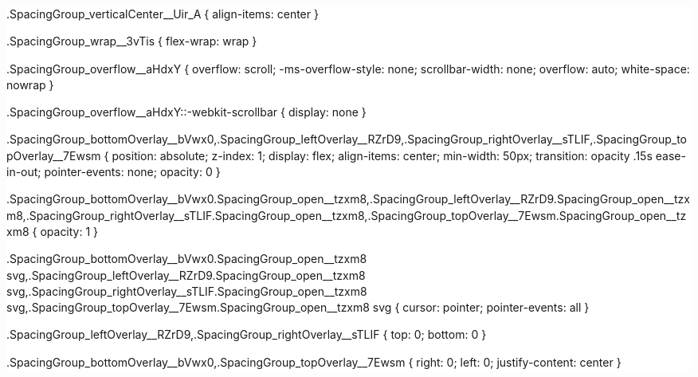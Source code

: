 .SpacingGroup_verticalCenter__Uir_A {
    align-items: center
}

.SpacingGroup_wrap__3vTis {
    flex-wrap: wrap
}

.SpacingGroup_overflow__aHdxY {
    overflow: scroll;
    -ms-overflow-style: none;
    scrollbar-width: none;
    overflow: auto;
    white-space: nowrap
}

.SpacingGroup_overflow__aHdxY::-webkit-scrollbar {
    display: none
}

.SpacingGroup_bottomOverlay__bVwx0,.SpacingGroup_leftOverlay__RZrD9,.SpacingGroup_rightOverlay__sTLIF,.SpacingGroup_topOverlay__7Ewsm {
    position: absolute;
    z-index: 1;
    display: flex;
    align-items: center;
    min-width: 50px;
    transition: opacity .15s ease-in-out;
    pointer-events: none;
    opacity: 0
}

.SpacingGroup_bottomOverlay__bVwx0.SpacingGroup_open__tzxm8,.SpacingGroup_leftOverlay__RZrD9.SpacingGroup_open__tzxm8,.SpacingGroup_rightOverlay__sTLIF.SpacingGroup_open__tzxm8,.SpacingGroup_topOverlay__7Ewsm.SpacingGroup_open__tzxm8 {
    opacity: 1
}

.SpacingGroup_bottomOverlay__bVwx0.SpacingGroup_open__tzxm8 svg,.SpacingGroup_leftOverlay__RZrD9.SpacingGroup_open__tzxm8 svg,.SpacingGroup_rightOverlay__sTLIF.SpacingGroup_open__tzxm8 svg,.SpacingGroup_topOverlay__7Ewsm.SpacingGroup_open__tzxm8 svg {
    cursor: pointer;
    pointer-events: all
}

.SpacingGroup_leftOverlay__RZrD9,.SpacingGroup_rightOverlay__sTLIF {
    top: 0;
    bottom: 0
}

.SpacingGroup_bottomOverlay__bVwx0,.SpacingGroup_topOverlay__7Ewsm {
    right: 0;
    left: 0;
    justify-content: center
}
